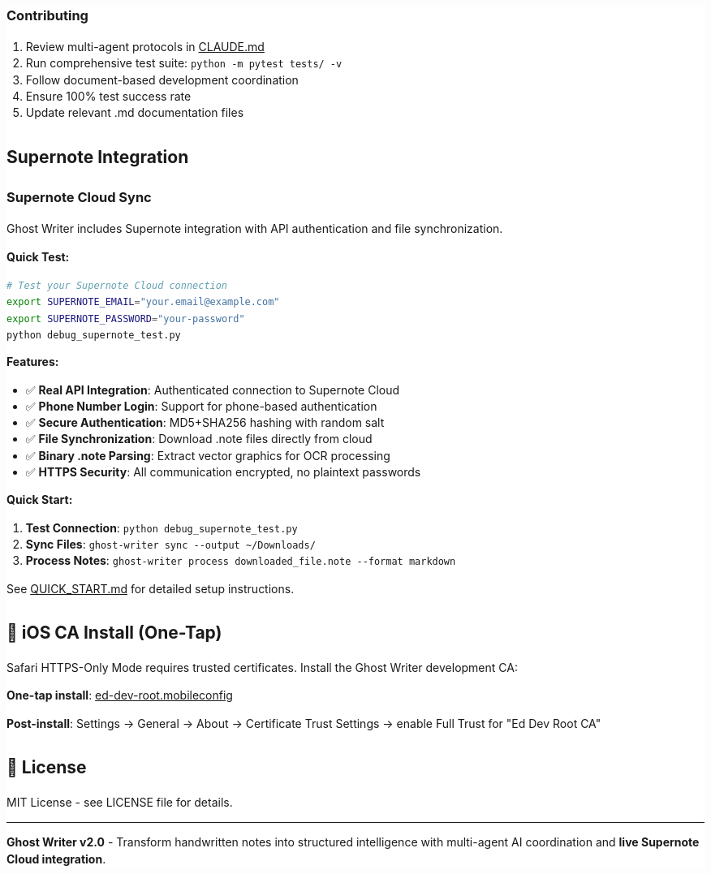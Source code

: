 ### **Contributing**
1. Review multi-agent protocols in [CLAUDE.md](CLAUDE.md)
2. Run comprehensive test suite: `python -m pytest tests/ -v`
3. Follow document-based development coordination
4. Ensure 100% test success rate
5. Update relevant .md documentation files

## Supernote Integration

### Supernote Cloud Sync

Ghost Writer includes Supernote integration with API authentication and file synchronization.

**Quick Test:**
```bash
# Test your Supernote Cloud connection
export SUPERNOTE_EMAIL="your.email@example.com"
export SUPERNOTE_PASSWORD="your-password"
python debug_supernote_test.py
```

**Features:**
- ✅ **Real API Integration**: Authenticated connection to Supernote Cloud
- ✅ **Phone Number Login**: Support for phone-based authentication  
- ✅ **Secure Authentication**: MD5+SHA256 hashing with random salt
- ✅ **File Synchronization**: Download .note files directly from cloud
- ✅ **Binary .note Parsing**: Extract vector graphics for OCR processing
- ✅ **HTTPS Security**: All communication encrypted, no plaintext passwords

**Quick Start:**
1. **Test Connection**: `python debug_supernote_test.py`
2. **Sync Files**: `ghost-writer sync --output ~/Downloads/`
3. **Process Notes**: `ghost-writer process downloaded_file.note --format markdown`

See [QUICK_START.md](QUICK_START.md) for detailed setup instructions.

## 📱 iOS CA Install (One-Tap)

Safari HTTPS-Only Mode requires trusted certificates. Install the Ghost Writer development CA:

**One-tap install**: [ed-dev-root.mobileconfig](https://github.com/adambalm/ghost-writer/raw/ios-cert-link/ssl-certs/ed-dev-root.mobileconfig)

**Post-install**: Settings → General → About → Certificate Trust Settings → enable Full Trust for "Ed Dev Root CA"

## 📄 **License**

MIT License - see LICENSE file for details.

---

**Ghost Writer v2.0** - Transform handwritten notes into structured intelligence with multi-agent AI coordination and **live Supernote Cloud integration**.
